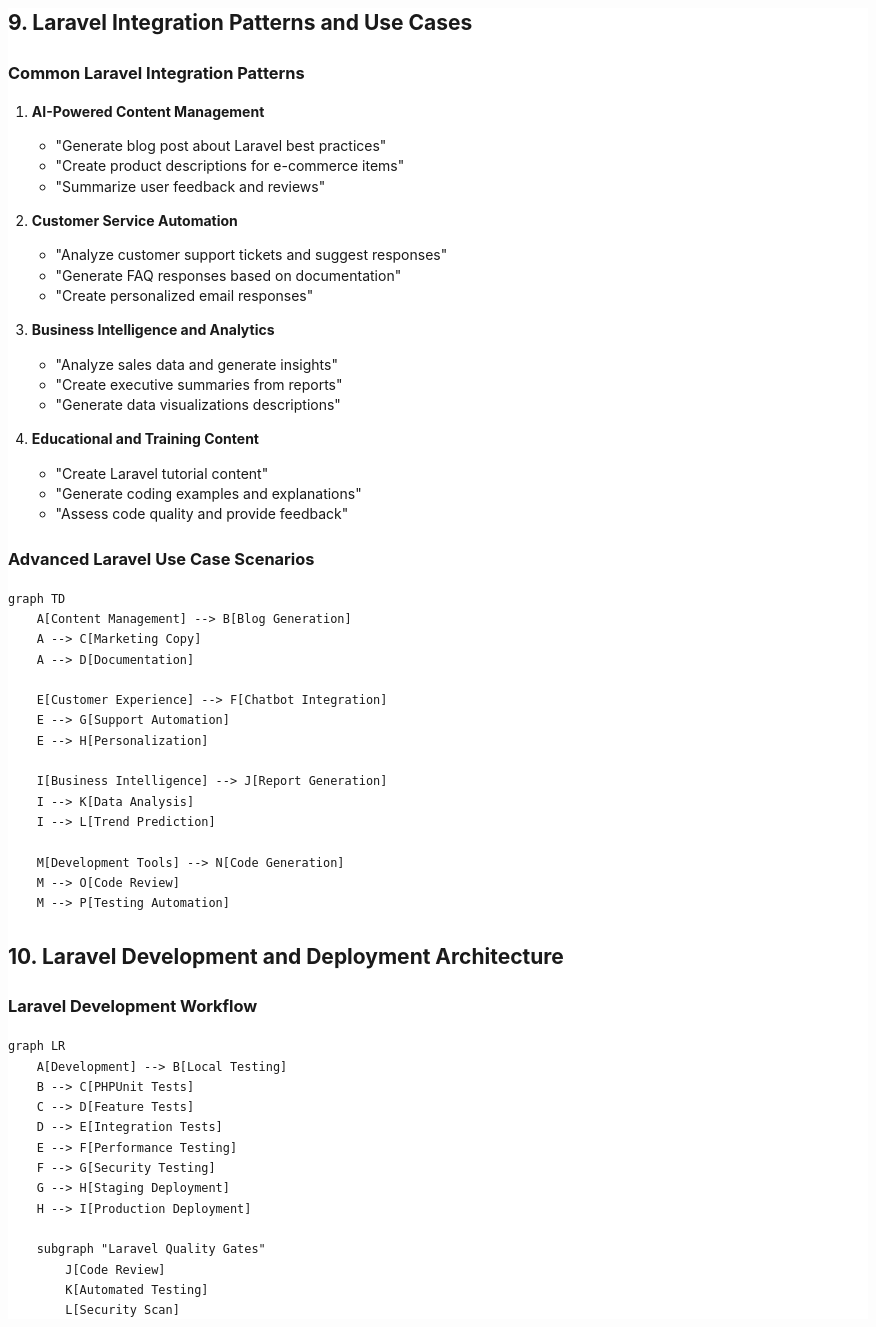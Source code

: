 ## 9. Laravel Integration Patterns and Use Cases

### Common Laravel Integration Patterns

1. **AI-Powered Content Management**
   - "Generate blog post about Laravel best practices"
   - "Create product descriptions for e-commerce items"
   - "Summarize user feedback and reviews"

2. **Customer Service Automation**
   - "Analyze customer support tickets and suggest responses"
   - "Generate FAQ responses based on documentation"
   - "Create personalized email responses"

3. **Business Intelligence and Analytics**
   - "Analyze sales data and generate insights"
   - "Create executive summaries from reports"
   - "Generate data visualizations descriptions"

4. **Educational and Training Content**
   - "Create Laravel tutorial content"
   - "Generate coding examples and explanations"
   - "Assess code quality and provide feedback"

### Advanced Laravel Use Case Scenarios

```mermaid
graph TD
    A[Content Management] --> B[Blog Generation]
    A --> C[Marketing Copy]
    A --> D[Documentation]
    
    E[Customer Experience] --> F[Chatbot Integration]
    E --> G[Support Automation]
    E --> H[Personalization]
    
    I[Business Intelligence] --> J[Report Generation]
    I --> K[Data Analysis]
    I --> L[Trend Prediction]
    
    M[Development Tools] --> N[Code Generation]
    M --> O[Code Review]
    M --> P[Testing Automation]
```

## 10. Laravel Development and Deployment Architecture

### Laravel Development Workflow

```mermaid
graph LR
    A[Development] --> B[Local Testing]
    B --> C[PHPUnit Tests]
    C --> D[Feature Tests]
    D --> E[Integration Tests]
    E --> F[Performance Testing]
    F --> G[Security Testing]
    G --> H[Staging Deployment]
    H --> I[Production Deployment]
    
    subgraph "Laravel Quality Gates"
        J[Code Review]
        K[Automated Testing]
        L[Security Scan]
```